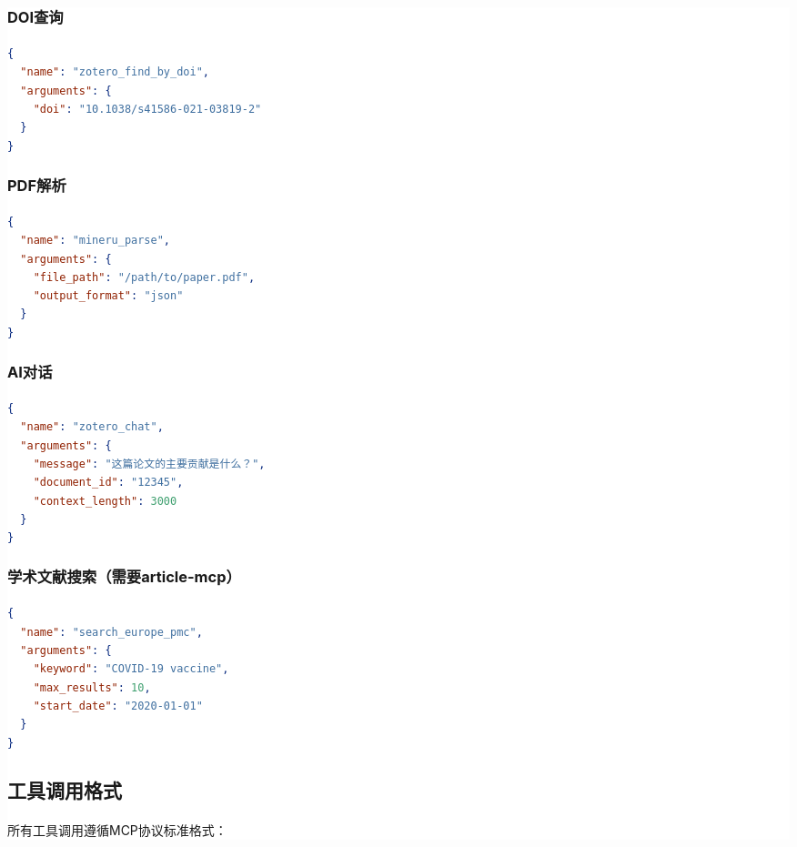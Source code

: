 ### DOI查询

```json
{
  "name": "zotero_find_by_doi",
  "arguments": {
    "doi": "10.1038/s41586-021-03819-2"
  }
}
```

### PDF解析

```json
{
  "name": "mineru_parse",
  "arguments": {
    "file_path": "/path/to/paper.pdf",
    "output_format": "json"
  }
}
```

### AI对话

```json
{
  "name": "zotero_chat",
  "arguments": {
    "message": "这篇论文的主要贡献是什么？",
    "document_id": "12345",
    "context_length": 3000
  }
}
```

### 学术文献搜索（需要article-mcp）

```json
{
  "name": "search_europe_pmc",
  "arguments": {
    "keyword": "COVID-19 vaccine",
    "max_results": 10,
    "start_date": "2020-01-01"
  }
}
```

## 工具调用格式

所有工具调用遵循MCP协议标准格式：
